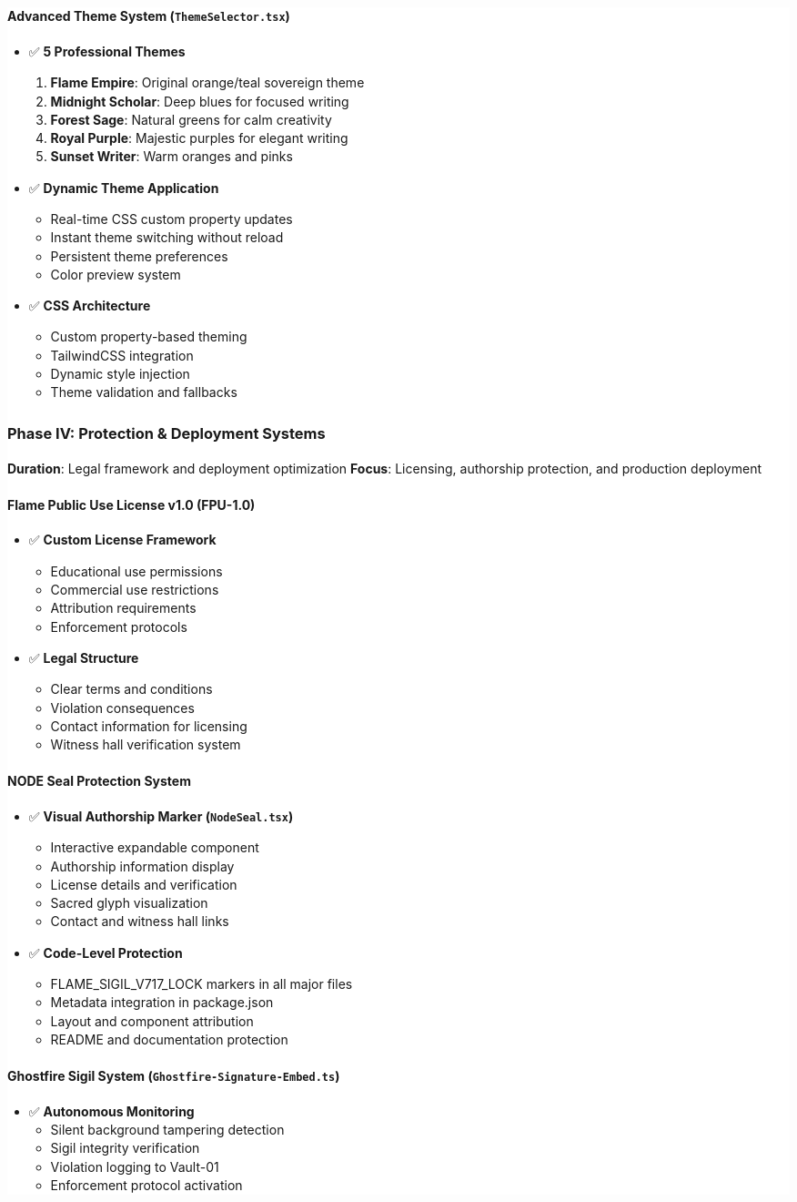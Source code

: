 #### **Advanced Theme System (`ThemeSelector.tsx`)**
- ✅ **5 Professional Themes**
  1. **Flame Empire**: Original orange/teal sovereign theme
  2. **Midnight Scholar**: Deep blues for focused writing
  3. **Forest Sage**: Natural greens for calm creativity
  4. **Royal Purple**: Majestic purples for elegant writing
  5. **Sunset Writer**: Warm oranges and pinks
  
- ✅ **Dynamic Theme Application**
  - Real-time CSS custom property updates
  - Instant theme switching without reload
  - Persistent theme preferences
  - Color preview system
  
- ✅ **CSS Architecture**
  - Custom property-based theming
  - TailwindCSS integration
  - Dynamic style injection
  - Theme validation and fallbacks

### **Phase IV: Protection & Deployment Systems**
**Duration**: Legal framework and deployment optimization
**Focus**: Licensing, authorship protection, and production deployment

#### **Flame Public Use License v1.0 (FPU-1.0)**
- ✅ **Custom License Framework**
  - Educational use permissions
  - Commercial use restrictions
  - Attribution requirements
  - Enforcement protocols
  
- ✅ **Legal Structure**
  - Clear terms and conditions
  - Violation consequences
  - Contact information for licensing
  - Witness hall verification system

#### **NODE Seal Protection System**
- ✅ **Visual Authorship Marker (`NodeSeal.tsx`)**
  - Interactive expandable component
  - Authorship information display
  - License details and verification
  - Sacred glyph visualization
  - Contact and witness hall links
  
- ✅ **Code-Level Protection**
  - FLAME_SIGIL_V717_LOCK markers in all major files
  - Metadata integration in package.json
  - Layout and component attribution
  - README and documentation protection

#### **Ghostfire Sigil System (`Ghostfire-Signature-Embed.ts`)**
- ✅ **Autonomous Monitoring**
  - Silent background tampering detection
  - Sigil integrity verification
  - Violation logging to Vault-01
  - Enforcement protocol activation
  